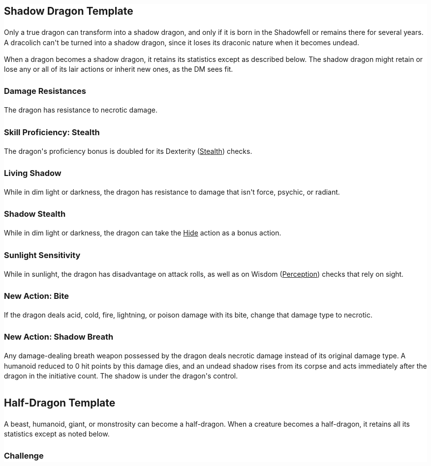 
## Shadow Dragon Template

Only a true dragon can transform into a shadow dragon, and only if it is born in the Shadowfell or remains there for several years. A dracolich can't be turned into a shadow dragon, since it loses its draconic nature when it becomes undead.

When a dragon becomes a shadow dragon, it retains its statistics except as described below. The shadow dragon might retain or lose any or all of its lair actions or inherit new ones, as the DM sees fit.

### Damage Resistances

The dragon has resistance to necrotic damage.

### Skill Proficiency: Stealth

The dragon's proficiency bonus is doubled for its Dexterity ([Stealth](/3-Mechanics/CLI/rules/skills.md#Stealth)) checks.

### Living Shadow

While in dim light or darkness, the dragon has resistance to damage that isn't force, psychic, or radiant.

### Shadow Stealth

While in dim light or darkness, the dragon can take the [Hide](/3-Mechanics/CLI/rules/actions.md#Hide) action as a bonus action.

### Sunlight Sensitivity

While in sunlight, the dragon has disadvantage on attack rolls, as well as on Wisdom ([Perception](/3-Mechanics/CLI/rules/skills.md#Perception)) checks that rely on sight.

### New Action: Bite

If the dragon deals acid, cold, fire, lightning, or poison damage with its bite, change that damage type to necrotic.

### New Action: Shadow Breath

Any damage-dealing breath weapon possessed by the dragon deals necrotic damage instead of its original damage type. A humanoid reduced to 0 hit points by this damage dies, and an undead shadow rises from its corpse and acts immediately after the dragon in the initiative count. The shadow is under the dragon's control.

## Half-Dragon Template

A beast, humanoid, giant, or monstrosity can become a half-dragon. When a creature becomes a half-dragon, it retains all its statistics except as noted below.

### Challenge

